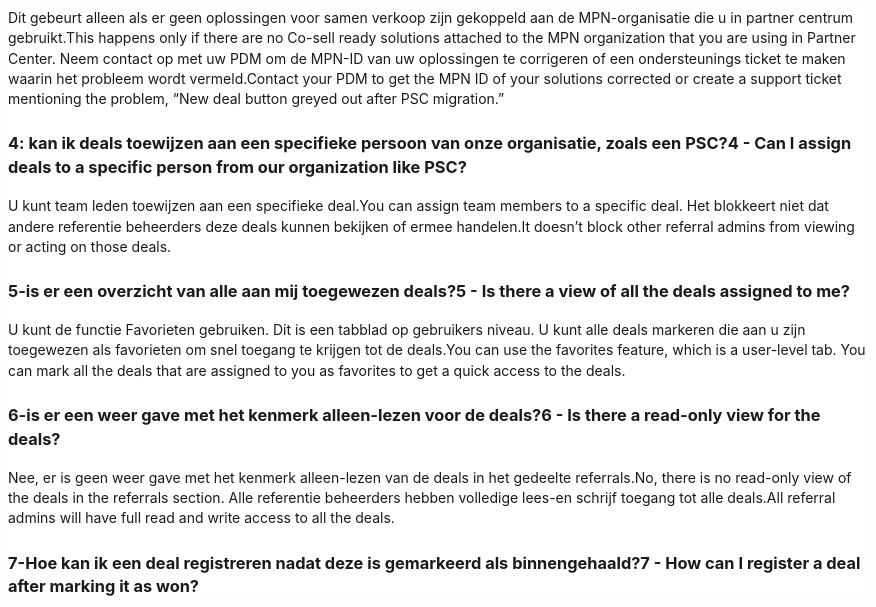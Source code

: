<span data-ttu-id="d7d9f-403">Dit gebeurt alleen als er geen oplossingen voor samen verkoop zijn gekoppeld aan de MPN-organisatie die u in partner centrum gebruikt.</span><span class="sxs-lookup"><span data-stu-id="d7d9f-403">This happens only if there are no Co-sell ready solutions attached to the MPN organization that you are using in Partner Center.</span></span> <span data-ttu-id="d7d9f-404">Neem contact op met uw PDM om de MPN-ID van uw oplossingen te corrigeren of een ondersteunings ticket te maken waarin het probleem wordt vermeld.</span><span class="sxs-lookup"><span data-stu-id="d7d9f-404">Contact your PDM to get the MPN ID of your solutions corrected or create a support ticket mentioning the problem, “New deal button greyed out after PSC migration.”</span></span>

### <a name="4---can-i-assign-deals-to-a-specific-person-from-our-organization-like-psc"></a><span data-ttu-id="d7d9f-405">4: kan ik deals toewijzen aan een specifieke persoon van onze organisatie, zoals een PSC?</span><span class="sxs-lookup"><span data-stu-id="d7d9f-405">4 - Can I assign deals to a specific person from our organization like PSC?</span></span>

<span data-ttu-id="d7d9f-406">U kunt team leden toewijzen aan een specifieke deal.</span><span class="sxs-lookup"><span data-stu-id="d7d9f-406">You can assign team members to a specific deal.</span></span> <span data-ttu-id="d7d9f-407">Het blokkeert niet dat andere referentie beheerders deze deals kunnen bekijken of ermee handelen.</span><span class="sxs-lookup"><span data-stu-id="d7d9f-407">It doesn’t block other referral admins from viewing or acting on those deals.</span></span>

### <a name="5---is-there-a-view-of-all-the-deals-assigned-to-me"></a><span data-ttu-id="d7d9f-408">5-is er een overzicht van alle aan mij toegewezen deals?</span><span class="sxs-lookup"><span data-stu-id="d7d9f-408">5 - Is there a view of all the deals assigned to me?</span></span>

<span data-ttu-id="d7d9f-409">U kunt de functie Favorieten gebruiken. Dit is een tabblad op gebruikers niveau. U kunt alle deals markeren die aan u zijn toegewezen als favorieten om snel toegang te krijgen tot de deals.</span><span class="sxs-lookup"><span data-stu-id="d7d9f-409">You can use the favorites feature, which is a user-level tab. You can mark all the deals that are assigned to you as favorites to get a quick access to the deals.</span></span>

### <a name="6---is-there-a-read-only-view-for-the-deals"></a><span data-ttu-id="d7d9f-410">6-is er een weer gave met het kenmerk alleen-lezen voor de deals?</span><span class="sxs-lookup"><span data-stu-id="d7d9f-410">6 - Is there a read-only view for the deals?</span></span>

<span data-ttu-id="d7d9f-411">Nee, er is geen weer gave met het kenmerk alleen-lezen van de deals in het gedeelte referrals.</span><span class="sxs-lookup"><span data-stu-id="d7d9f-411">No, there is no read-only view of the deals in the referrals section.</span></span> <span data-ttu-id="d7d9f-412">Alle referentie beheerders hebben volledige lees-en schrijf toegang tot alle deals.</span><span class="sxs-lookup"><span data-stu-id="d7d9f-412">All referral admins will have full read and write access to all the deals.</span></span>

### <a name="7---how-can-i-register-a-deal-after-marking-it-as-won"></a><span data-ttu-id="d7d9f-413">7-Hoe kan ik een deal registreren nadat deze is gemarkeerd als binnengehaald?</span><span class="sxs-lookup"><span data-stu-id="d7d9f-413">7 - How can I register a deal after marking it as won?</span></span>
